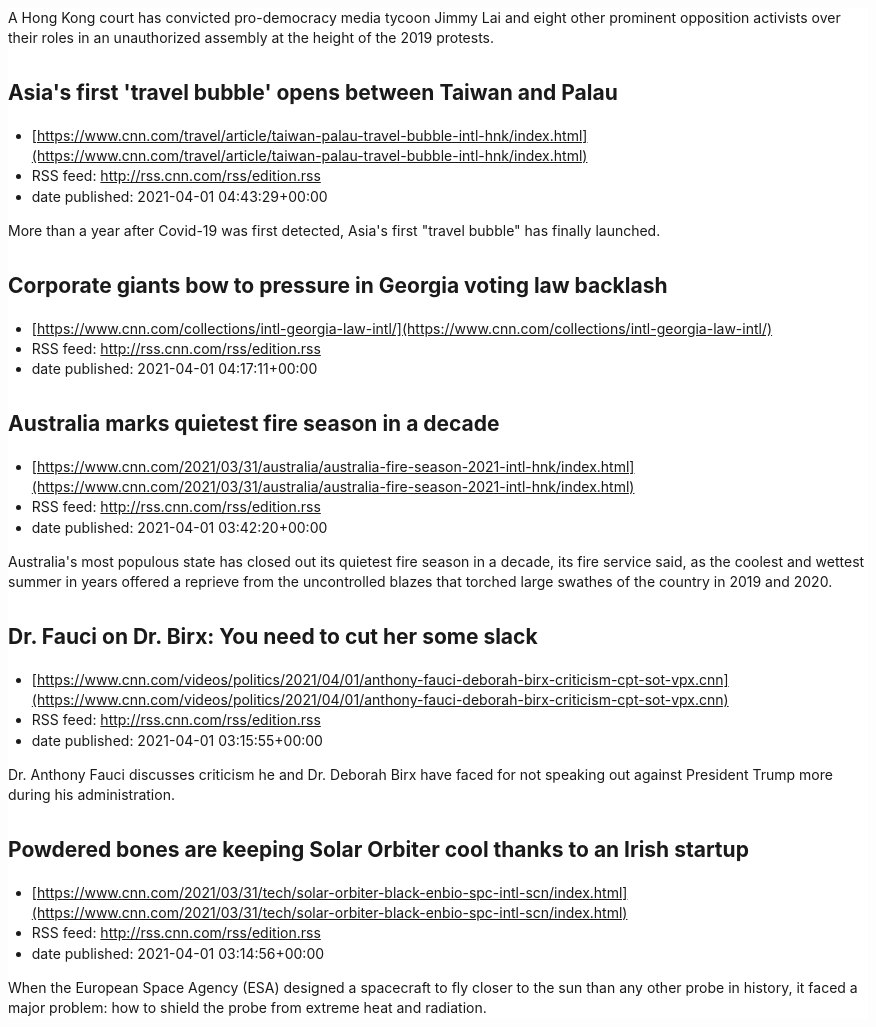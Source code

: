 A Hong Kong court has convicted pro-democracy media tycoon Jimmy Lai and eight other prominent opposition activists over their roles in an unauthorized assembly at the height of the 2019 protests.

## Asia's first 'travel bubble' opens between Taiwan and Palau
 - [https://www.cnn.com/travel/article/taiwan-palau-travel-bubble-intl-hnk/index.html](https://www.cnn.com/travel/article/taiwan-palau-travel-bubble-intl-hnk/index.html)
 - RSS feed: http://rss.cnn.com/rss/edition.rss
 - date published: 2021-04-01 04:43:29+00:00

More than a year after Covid-19 was first detected, Asia's first "travel bubble" has finally launched.

## Corporate giants bow to pressure in Georgia voting law backlash
 - [https://www.cnn.com/collections/intl-georgia-law-intl/](https://www.cnn.com/collections/intl-georgia-law-intl/)
 - RSS feed: http://rss.cnn.com/rss/edition.rss
 - date published: 2021-04-01 04:17:11+00:00



## Australia marks quietest fire season in a decade
 - [https://www.cnn.com/2021/03/31/australia/australia-fire-season-2021-intl-hnk/index.html](https://www.cnn.com/2021/03/31/australia/australia-fire-season-2021-intl-hnk/index.html)
 - RSS feed: http://rss.cnn.com/rss/edition.rss
 - date published: 2021-04-01 03:42:20+00:00

Australia's most populous state has closed out its quietest fire season in a decade, its fire service said, as the coolest and wettest summer in years offered a reprieve from the uncontrolled blazes that torched large swathes of the country in 2019 and 2020.

## Dr. Fauci on Dr. Birx: You need to cut her some slack
 - [https://www.cnn.com/videos/politics/2021/04/01/anthony-fauci-deborah-birx-criticism-cpt-sot-vpx.cnn](https://www.cnn.com/videos/politics/2021/04/01/anthony-fauci-deborah-birx-criticism-cpt-sot-vpx.cnn)
 - RSS feed: http://rss.cnn.com/rss/edition.rss
 - date published: 2021-04-01 03:15:55+00:00

Dr. Anthony Fauci discusses criticism he and Dr. Deborah Birx have faced for not speaking out against President Trump more during his administration.

## Powdered bones are keeping Solar Orbiter cool thanks to an Irish startup
 - [https://www.cnn.com/2021/03/31/tech/solar-orbiter-black-enbio-spc-intl-scn/index.html](https://www.cnn.com/2021/03/31/tech/solar-orbiter-black-enbio-spc-intl-scn/index.html)
 - RSS feed: http://rss.cnn.com/rss/edition.rss
 - date published: 2021-04-01 03:14:56+00:00

When the European Space Agency (ESA) designed a spacecraft to fly closer to the sun than any other probe in history, it faced a major problem: how to shield the probe from extreme heat and radiation.
